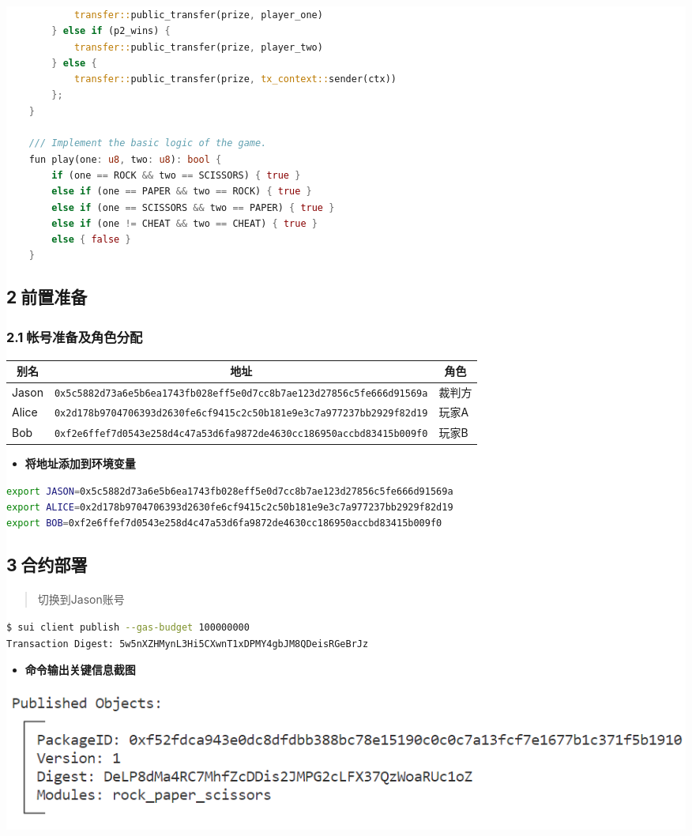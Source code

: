 ```rust
            transfer::public_transfer(prize, player_one)
        } else if (p2_wins) {
            transfer::public_transfer(prize, player_two)
        } else {
            transfer::public_transfer(prize, tx_context::sender(ctx))
        };
    }

    /// Implement the basic logic of the game.
    fun play(one: u8, two: u8): bool {
        if (one == ROCK && two == SCISSORS) { true }
        else if (one == PAPER && two == ROCK) { true }
        else if (one == SCISSORS && two == PAPER) { true }
        else if (one != CHEAT && two == CHEAT) { true }
        else { false }
    }
```

## 2 前置准备

### 2.1 帐号准备及角色分配

| 别名  | 地址                                                         | 角色   |
| ----- | ------------------------------------------------------------ | ------ |
| Jason | `0x5c5882d73a6e5b6ea1743fb028eff5e0d7cc8b7ae123d27856c5fe666d91569a` | 裁判方 |
| Alice | `0x2d178b9704706393d2630fe6cf9415c2c50b181e9e3c7a977237bb2929f82d19` | 玩家A  |
| Bob   | `0xf2e6ffef7d0543e258d4c47a53d6fa9872de4630cc186950accbd83415b009f0` | 玩家B  |

- **将地址添加到环境变量**

```bash
export JASON=0x5c5882d73a6e5b6ea1743fb028eff5e0d7cc8b7ae123d27856c5fe666d91569a
export ALICE=0x2d178b9704706393d2630fe6cf9415c2c50b181e9e3c7a977237bb2929f82d19
export BOB=0xf2e6ffef7d0543e258d4c47a53d6fa9872de4630cc186950accbd83415b009f0
```

## 3 合约部署

> 切换到Jason账号

```bash
$ sui client publish --gas-budget 100000000
Transaction Digest: 5w5nXZHMynL3Hi5CXwnT1xDPMY4gbJM8QDeisRGeBrJz
```

- **命令输出关键信息截图**

![image-20240203191831415](assets/image-20240203191831415.png)
